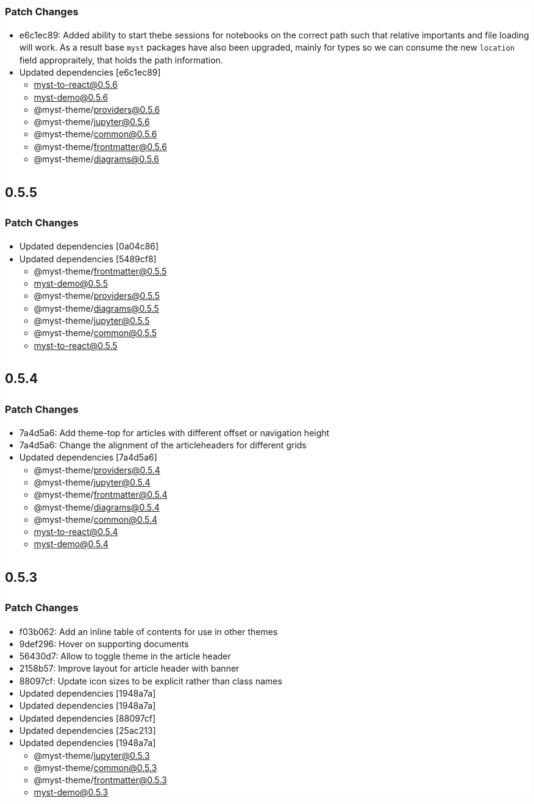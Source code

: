 ### Patch Changes

- e6c1ec89: Added ability to start thebe sessions for notebooks on the correct path such that relative importants and file loading will work. As a result base `myst` packages have also been upgraded, mainly for types so we can consume the new `location` field appropraitely, that holds the path information.
- Updated dependencies [e6c1ec89]
  - myst-to-react@0.5.6
  - myst-demo@0.5.6
  - @myst-theme/providers@0.5.6
  - @myst-theme/jupyter@0.5.6
  - @myst-theme/common@0.5.6
  - @myst-theme/frontmatter@0.5.6
  - @myst-theme/diagrams@0.5.6

## 0.5.5

### Patch Changes

- Updated dependencies [0a04c86]
- Updated dependencies [5489cf8]
  - @myst-theme/frontmatter@0.5.5
  - myst-demo@0.5.5
  - @myst-theme/providers@0.5.5
  - @myst-theme/diagrams@0.5.5
  - @myst-theme/jupyter@0.5.5
  - @myst-theme/common@0.5.5
  - myst-to-react@0.5.5

## 0.5.4

### Patch Changes

- 7a4d5a6: Add theme-top for articles with different offset or navigation height
- 7a4d5a6: Change the alignment of the articleheaders for different grids
- Updated dependencies [7a4d5a6]
  - @myst-theme/providers@0.5.4
  - @myst-theme/jupyter@0.5.4
  - @myst-theme/frontmatter@0.5.4
  - @myst-theme/diagrams@0.5.4
  - @myst-theme/common@0.5.4
  - myst-to-react@0.5.4
  - myst-demo@0.5.4

## 0.5.3

### Patch Changes

- f03b062: Add an inline table of contents for use in other themes
- 9def296: Hover on supporting documents
- 56430d7: Allow to toggle theme in the article header
- 2158b57: Improve layout for article header with banner
- 88097cf: Update icon sizes to be explicit rather than class names
- Updated dependencies [1948a7a]
- Updated dependencies [1948a7a]
- Updated dependencies [88097cf]
- Updated dependencies [25ac213]
- Updated dependencies [1948a7a]
  - @myst-theme/jupyter@0.5.3
  - @myst-theme/common@0.5.3
  - @myst-theme/frontmatter@0.5.3
  - myst-demo@0.5.3